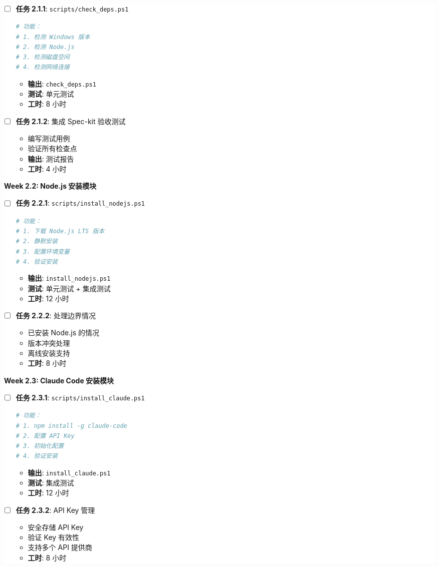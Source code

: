 - [ ] **任务 2.1.1**: `scripts/check_deps.ps1`
  ```powershell
  # 功能：
  # 1. 检测 Windows 版本
  # 2. 检测 Node.js
  # 3. 检测磁盘空间
  # 4. 检测网络连接
  ```
  - **输出**: `check_deps.ps1`
  - **测试**: 单元测试
  - **工时**: 8 小时

- [ ] **任务 2.1.2**: 集成 Spec-kit 验收测试
  - 编写测试用例
  - 验证所有检查点
  - **输出**: 测试报告
  - **工时**: 4 小时

**Week 2.2: Node.js 安装模块**

- [ ] **任务 2.2.1**: `scripts/install_nodejs.ps1`
  ```powershell
  # 功能：
  # 1. 下载 Node.js LTS 版本
  # 2. 静默安装
  # 3. 配置环境变量
  # 4. 验证安装
  ```
  - **输出**: `install_nodejs.ps1`
  - **测试**: 单元测试 + 集成测试
  - **工时**: 12 小时

- [ ] **任务 2.2.2**: 处理边界情况
  - 已安装 Node.js 的情况
  - 版本冲突处理
  - 离线安装支持
  - **工时**: 8 小时

**Week 2.3: Claude Code 安装模块**

- [ ] **任务 2.3.1**: `scripts/install_claude.ps1`
  ```powershell
  # 功能：
  # 1. npm install -g claude-code
  # 2. 配置 API Key
  # 3. 初始化配置
  # 4. 验证安装
  ```
  - **输出**: `install_claude.ps1`
  - **测试**: 集成测试
  - **工时**: 12 小时

- [ ] **任务 2.3.2**: API Key 管理
  - 安全存储 API Key
  - 验证 Key 有效性
  - 支持多个 API 提供商
  - **工时**: 8 小时
